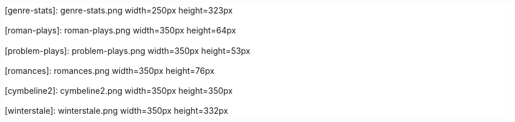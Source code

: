 [genre-stats]: genre-stats.png width=250px height=323px

[roman-plays]: roman-plays.png width=350px height=64px

[problem-plays]: problem-plays.png width=350px height=53px

[romances]: romances.png width=350px height=76px

[cymbeline2]: cymbeline2.png width=350px height=350px

[winterstale]: winterstale.png width=350px height=332px

[^cf1]: Most obviously, Moretti uses handmade network graphs to examine the plots of three Shakespearean tragedies, and to contrast the structure of chapters in English and Chinese novels (2011). Stiller et al. have shown that social networks in Shakespeare's plays mirror those of real human interactions, particularly in size, clustering, and maximum degrees of separation (2003). Alberich et al. (2002) and Sparavigna (2013) also discuss the interplay between social and narrative constraints on networks.

[^cf2]: Identifying characters who are on stage but cannot hear a given speech remains elusive: the natural language processing necessary for the task will rely on period-specific language norms that cannot be generalized trans-historically like the rest of our methods.

[^cf3]: The existence of well-crafted graphs for comparison partly motivated our selection of Shakespeare as our first subject. In general, our graphs differ from Moretti's primarily by including characters whom he excludes: we have nodes for minor characters like "Servant," for example, and we include all the players of the play-within-the-play in Hamlet. Because our edges are directional, we are also able to represent details of character interaction which Moretti regretted leaving out, such as the fact that Horatio addresses the Ghost, but the Ghost speaks only to Hamlet. Despite these differences, our network graphs generally support Moretti's literary readings.

[^cf4]: Specifically, we generated networks for the 36 plays included in the First Folio, and (to contribute to scholarly conversations about Shakespeare's "romances") Pericles, Prince of Tyre, for 37 total plays. All play texts came from Northwestern University's "WordHoard Shakespeare."

[^cf5]: We tested k-nearest neighbors (KNN), a support vector machine (SVM) with one vs one classification, and a Naïve Bayes classifier. KNN, we soon determined, was too vulnerable to the over-representation of comedies among Shakespeare's works, so we eliminated it from further experimentation. The SVM and Naïve Bayes had highly similar accuracy, so remaining tests were carried out with both. The SVM's maximum accuracy was typically a few percentage points higher than Naïve Bayes.

[^cf6]: These features are a combination of extracted play features (such as the number of lines), node features averaged across all nodes (such as average eigenvector centrality), and graph features (such as graph density).

[^cf7]: Accuracy here meaning, of course, "agreement with the First Folio."

[^cf8]: This figure was achieved by the SVM classifier. The maximum single-feature accuracy achieved by the Naïve Bayes classifier was 63.57%, examining only the number of lines in each play.

[^cf9]: Evaluating plays based on a pair of features is the only case in which Naïve Bayes outperforms SVM. Naïve Bayes achieves 77.86% by considering lines & average eigenvector. SVM achieves 72.5% with four different pairs: harmonic & diameter; harmonic & path length; graph density & diameter; and graph density & path length.

[^cf10]: SVM achieves 83.57% accuracy with words, characters, & lines. Naïve Bayes achieves 80.71% with lines, graph density, & degree.

[^cf11]: Algee-Hewitt has compared the Gini coefficient of eigenvector centrality and betweenness centrality for plays from the 16th to 20th centuries. We calculated only the averages for these values, which does not allow for a direct comparison to his findings, since similar averages may reflect very different underlying distributions of values, and a metric like the Gini coefficient is necessary to measure that distribution. However, the strong correlation of genre with graph density suggests that calculating these Gini coefficients would be worthwhile future work. Our findings suggest that, when Algee-Hewitt observes the disappearance of "periphery" roles, "as casts get smaller and actions take place among an increasingly more tightly knit set of characters" (), this change more specifically indicates a reduction or fundamental alteration in "history" plays.

[^cf12]: Early Modern theatre companies remained generally constant in size, so these additional characters likely indicate increased doubling (or tripling, etc) of roles, i.e., having one actor play multiple roles. Future work could use network analysis to identify roles which can and cannot be doubled, and perhaps trace the decline of doubling as a theatrical practice after the Restoration. For more on Early Modern doubling of theatrical roles, see David Bevington's From Mankind to Marlowe: Growth of Structure in the Popular Drama of Tudor England. My thanks to Arlynda Boyer for illuminating conversations about Shakespeare's doubling.

[^cf13]: Pericles is not, of course, a First Folio play, and has not formed part of our corpus for the other stages of this project, but was graphed and classified in service of this question. Its "original" designation as a comedy comes from general critical consensus, rather than the First Folio.

[^cf14]: Every discussion of Cymbeline, and particularly of its genre, must duly quote Johnson's judgment that "This play has many just sentiments, some natural dialogues, and some pleasing scenes, but they are obtained at the expense of much incongruity. To remark the folly of the fiction, the absurdity of the conduct, the confusion of the names and manners of different times, and the impossibility of the events in any system of life, were to waste criticism upon unresisting imbecility, upon faults too evident for detection, and too gross for aggravation" (307). We hereby discharge this solemn duty.


[^cf15]: A brief description of these characters' roles highlights the alteration in the play's tone: two young lovers, three comic figures, and two shepherdesses.
[^cf16]: His childhood friend, and a loyal servant who safeguarded his daughter Perdita, respectively.